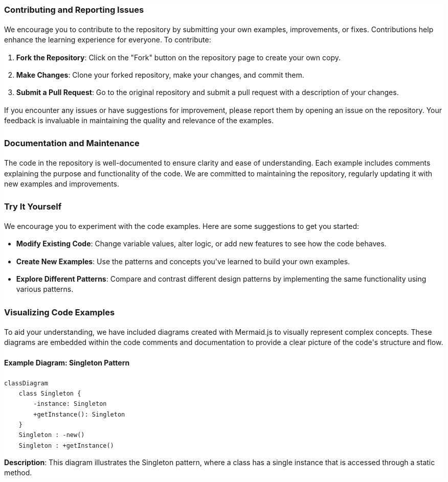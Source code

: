 ### Contributing and Reporting Issues

We encourage you to contribute to the repository by submitting your own examples, improvements, or fixes. Contributions help enhance the learning experience for everyone. To contribute:

1. **Fork the Repository**: Click on the "Fork" button on the repository page to create your own copy.

2. **Make Changes**: Clone your forked repository, make your changes, and commit them.

3. **Submit a Pull Request**: Go to the original repository and submit a pull request with a description of your changes.

If you encounter any issues or have suggestions for improvement, please report them by opening an issue on the repository. Your feedback is invaluable in maintaining the quality and relevance of the examples.

### Documentation and Maintenance

The code in the repository is well-documented to ensure clarity and ease of understanding. Each example includes comments explaining the purpose and functionality of the code. We are committed to maintaining the repository, regularly updating it with new examples and improvements.

### Try It Yourself

We encourage you to experiment with the code examples. Here are some suggestions to get you started:

- **Modify Existing Code**: Change variable values, alter logic, or add new features to see how the code behaves.

- **Create New Examples**: Use the patterns and concepts you've learned to build your own examples.

- **Explore Different Patterns**: Compare and contrast different design patterns by implementing the same functionality using various patterns.

### Visualizing Code Examples

To aid your understanding, we have included diagrams created with Mermaid.js to visually represent complex concepts. These diagrams are embedded within the code comments and documentation to provide a clear picture of the code's structure and flow.

#### Example Diagram: Singleton Pattern

```mermaid
classDiagram
    class Singleton {
        -instance: Singleton
        +getInstance(): Singleton
    }
    Singleton : -new()
    Singleton : +getInstance()
```

**Description**: This diagram illustrates the Singleton pattern, where a class has a single instance that is accessed through a static method.
